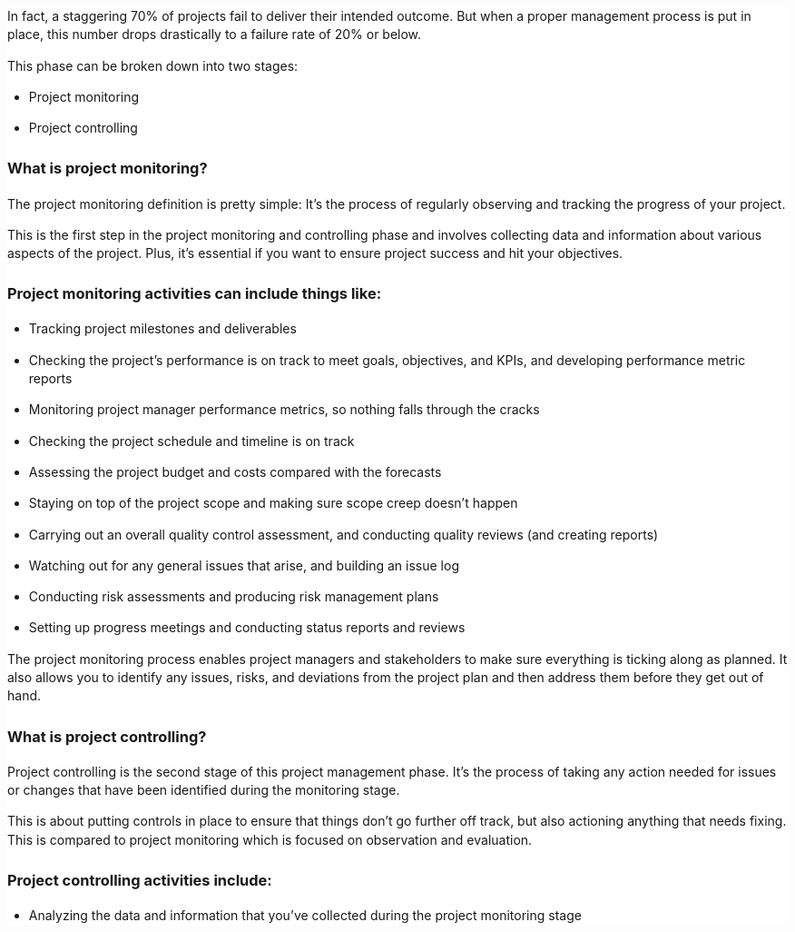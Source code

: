 In fact, a staggering 70% of projects fail to deliver their intended outcome. But when a proper management process is put in place, this number drops drastically to a failure rate of 20% or below.

This phase can be broken down into two stages:

- Project monitoring

- Project controlling

### What is project monitoring?

The project monitoring definition is pretty simple: It’s the process of regularly observing and tracking the progress of your project.

This is the first step in the project monitoring and controlling phase and involves collecting data and information about various aspects of the project. Plus, it’s essential if you want to ensure project success and hit your objectives.

### Project monitoring activities can include things like:

- Tracking project milestones and deliverables

- Checking the project’s performance is on track to meet goals, objectives, and KPIs, and developing performance metric reports

- Monitoring project manager performance metrics, so nothing falls through the cracks

- Checking the project schedule and timeline is on track

- Assessing the project budget and costs compared with the forecasts

- Staying on top of the project scope and making sure scope creep doesn’t happen

- Carrying out an overall quality control assessment, and conducting quality reviews (and creating reports)

- Watching out for any general issues that arise, and building an issue log

- Conducting risk assessments and producing risk management plans

- Setting up progress meetings and conducting status reports and reviews

The project monitoring process enables project managers and stakeholders to make sure everything is ticking along as planned. It also allows you to identify any issues, risks, and deviations from the project plan and then address them before they get out of hand.

### What is project controlling?

Project controlling is the second stage of this project management phase. It’s the process of taking any action needed for issues or changes that have been identified during the monitoring stage.

This is about putting controls in place to ensure that things don’t go further off track, but also actioning anything that needs fixing. This is compared to project monitoring which is focused on observation and evaluation.

### Project controlling activities include:

- Analyzing the data and information that you’ve collected during the project monitoring stage

